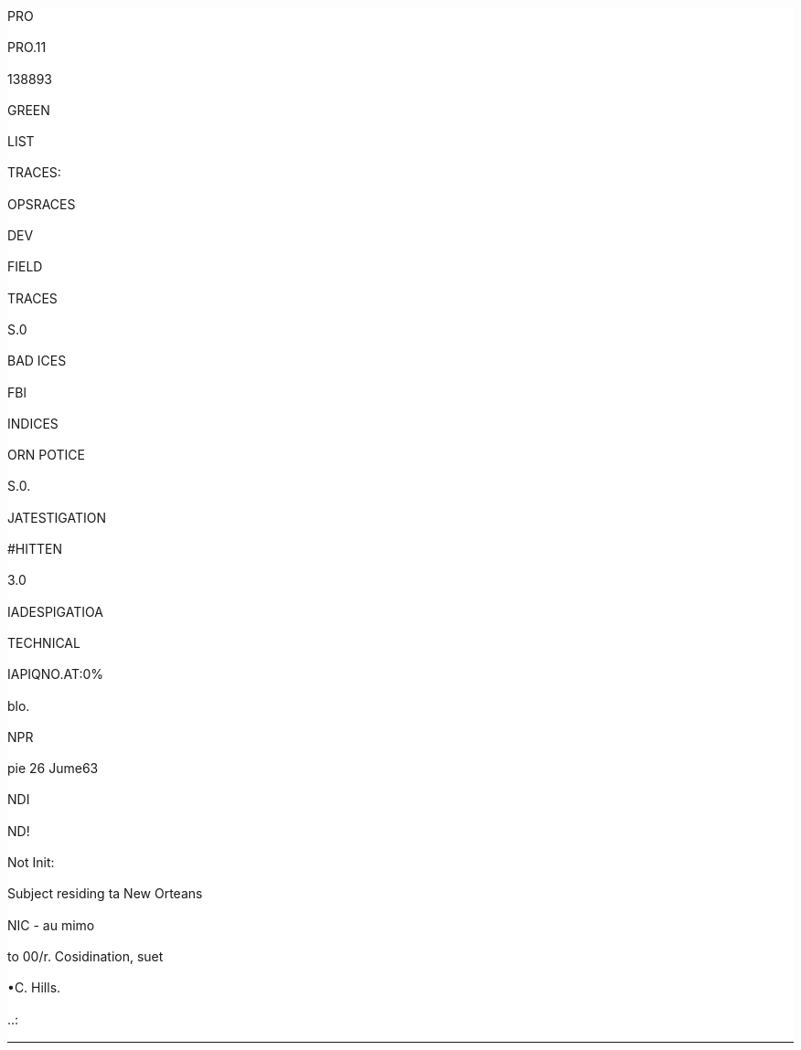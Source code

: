 PRO

PRO.11

138893

GREEN

LIST

TRACES:

OPSRACES

DEV

FIELD

TRACES

S.0

BAD ICES

FBl

INDICES

ORN POTICE

S.0.

JATESTIGATION

#HITTEN

3.0

IADESPIGATIOA

TECHNICAL

IAPIQNO.AT:0%

blo.

NPR

pie 26 Jume63

NDI

ND!

Not Init:

Subject residing ta New Orteans

NIC - au mimo

to 00/r. Cosidination, suet

•C. Hills.

..:

---